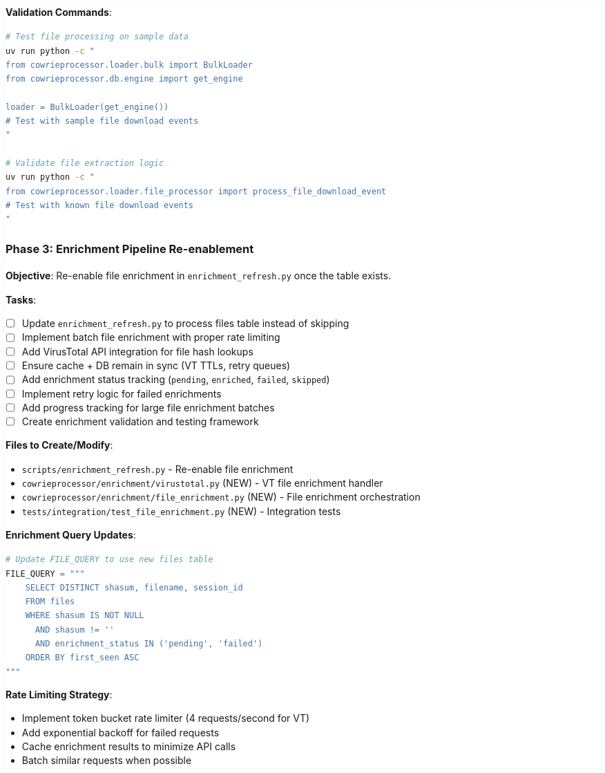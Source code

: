 **Validation Commands**:
```bash
# Test file processing on sample data
uv run python -c "
from cowrieprocessor.loader.bulk import BulkLoader
from cowrieprocessor.db.engine import get_engine

loader = BulkLoader(get_engine())
# Test with sample file download events
"

# Validate file extraction logic
uv run python -c "
from cowrieprocessor.loader.file_processor import process_file_download_event
# Test with known file download events
"
```

### Phase 3: Enrichment Pipeline Re-enablement
**Objective**: Re-enable file enrichment in `enrichment_refresh.py` once the table exists.

**Tasks**:
- [ ] Update `enrichment_refresh.py` to process files table instead of skipping
- [ ] Implement batch file enrichment with proper rate limiting
- [ ] Add VirusTotal API integration for file hash lookups
- [ ] Ensure cache + DB remain in sync (VT TTLs, retry queues)
- [ ] Add enrichment status tracking (`pending`, `enriched`, `failed`, `skipped`)
- [ ] Implement retry logic for failed enrichments
- [ ] Add progress tracking for large file enrichment batches
- [ ] Create enrichment validation and testing framework

**Files to Create/Modify**:
- `scripts/enrichment_refresh.py` - Re-enable file enrichment
- `cowrieprocessor/enrichment/virustotal.py` (NEW) - VT file enrichment handler
- `cowrieprocessor/enrichment/file_enrichment.py` (NEW) - File enrichment orchestration
- `tests/integration/test_file_enrichment.py` (NEW) - Integration tests

**Enrichment Query Updates**:
```python
# Update FILE_QUERY to use new files table
FILE_QUERY = """
    SELECT DISTINCT shasum, filename, session_id
    FROM files
    WHERE shasum IS NOT NULL 
      AND shasum != ''
      AND enrichment_status IN ('pending', 'failed')
    ORDER BY first_seen ASC
"""
```

**Rate Limiting Strategy**:
- Implement token bucket rate limiter (4 requests/second for VT)
- Add exponential backoff for failed requests
- Cache enrichment results to minimize API calls
- Batch similar requests when possible

